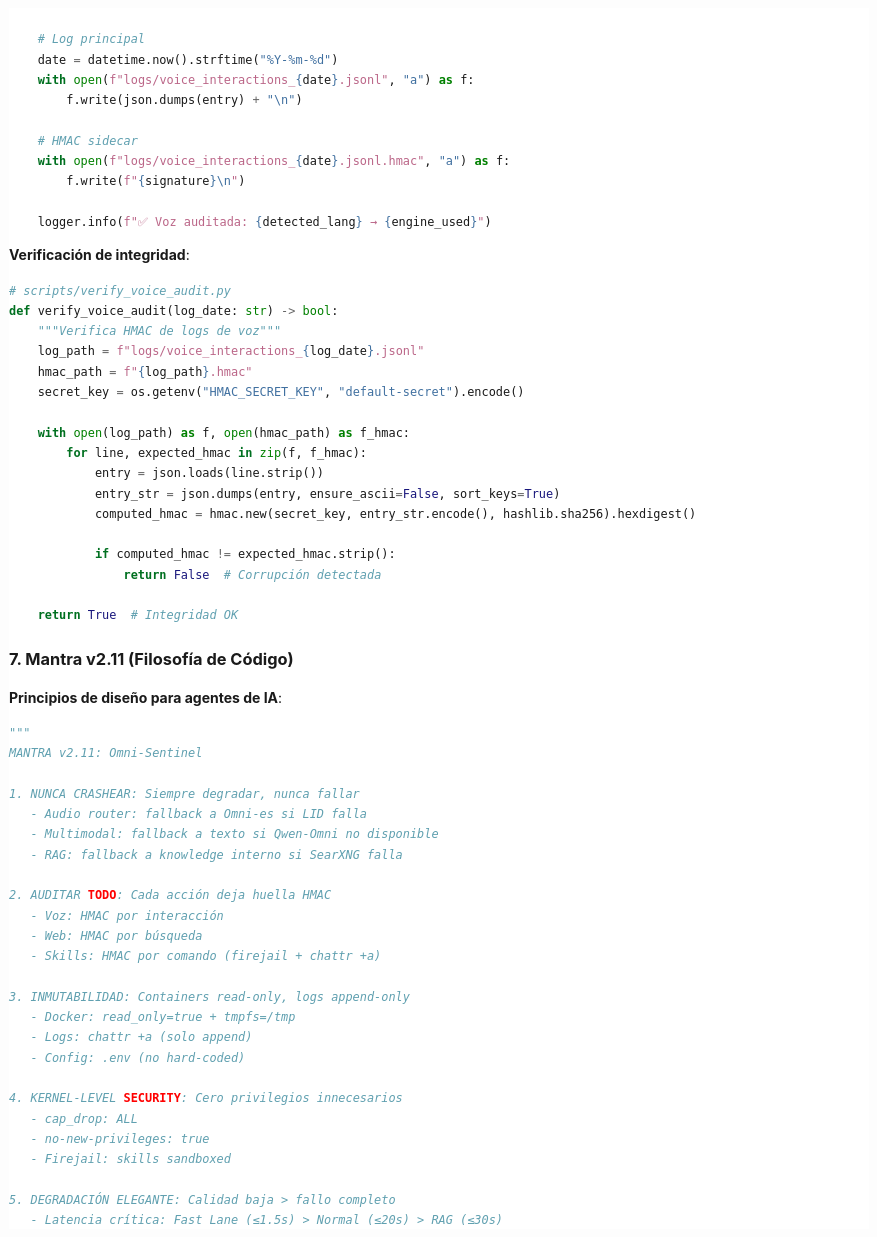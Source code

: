 ```python
    
    # Log principal
    date = datetime.now().strftime("%Y-%m-%d")
    with open(f"logs/voice_interactions_{date}.jsonl", "a") as f:
        f.write(json.dumps(entry) + "\n")
    
    # HMAC sidecar
    with open(f"logs/voice_interactions_{date}.jsonl.hmac", "a") as f:
        f.write(f"{signature}\n")
    
    logger.info(f"✅ Voz auditada: {detected_lang} → {engine_used}")
```

**Verificación de integridad**:

```python
# scripts/verify_voice_audit.py
def verify_voice_audit(log_date: str) -> bool:
    """Verifica HMAC de logs de voz"""
    log_path = f"logs/voice_interactions_{log_date}.jsonl"
    hmac_path = f"{log_path}.hmac"
    secret_key = os.getenv("HMAC_SECRET_KEY", "default-secret").encode()
    
    with open(log_path) as f, open(hmac_path) as f_hmac:
        for line, expected_hmac in zip(f, f_hmac):
            entry = json.loads(line.strip())
            entry_str = json.dumps(entry, ensure_ascii=False, sort_keys=True)
            computed_hmac = hmac.new(secret_key, entry_str.encode(), hashlib.sha256).hexdigest()
            
            if computed_hmac != expected_hmac.strip():
                return False  # Corrupción detectada
    
    return True  # Integridad OK
```

### 7. Mantra v2.11 (Filosofía de Código)

**Principios de diseño para agentes de IA**:

```python
"""
MANTRA v2.11: Omni-Sentinel

1. NUNCA CRASHEAR: Siempre degradar, nunca fallar
   - Audio router: fallback a Omni-es si LID falla
   - Multimodal: fallback a texto si Qwen-Omni no disponible
   - RAG: fallback a knowledge interno si SearXNG falla

2. AUDITAR TODO: Cada acción deja huella HMAC
   - Voz: HMAC por interacción
   - Web: HMAC por búsqueda
   - Skills: HMAC por comando (firejail + chattr +a)

3. INMUTABILIDAD: Containers read-only, logs append-only
   - Docker: read_only=true + tmpfs=/tmp
   - Logs: chattr +a (solo append)
   - Config: .env (no hard-coded)

4. KERNEL-LEVEL SECURITY: Cero privilegios innecesarios
   - cap_drop: ALL
   - no-new-privileges: true
   - Firejail: skills sandboxed

5. DEGRADACIÓN ELEGANTE: Calidad baja > fallo completo
   - Latencia crítica: Fast Lane (≤1.5s) > Normal (≤20s) > RAG (≤30s)
```